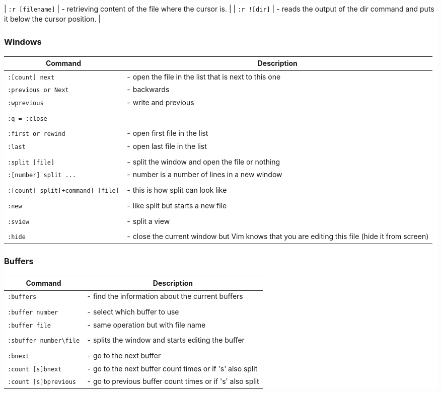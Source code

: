 | `:r [filename]`   | - retrieving content of the file where the cursor is.                        |
| `:r ![dir]`       | - reads the output of the dir command and puts it below the cursor position. |


### Windows

| Command                           | Description                                                                                   |
| --------------------------------- | --------------------------------------------------------------------------------------------- |
| `:[count] next`                   | - open the file in the list that is next to this one                                          |
| `:previous or Next`               | - backwards                                                                                   |
| `:wprevious`                      | - write and previous                                                                          |
|                                   |                                                                                               |
| `:q = :close`                     |                                                                                               |
|                                   |                                                                                               |
| `:first or rewind`                | - open first file in the list                                                                 |
| `:last`                           | - open last file in the list                                                                  |
|                                   |                                                                                               |
| `:split [file]`                   | - split the window and open the file or nothing                                               |
| `:[number] split ...`             | - number is a number of lines in a new window                                                 |
|                                   |                                                                                               |
| `:[count] split[+command] [file]` | - this is how split can look like                                                             |
|                                   |                                                                                               |
| `:new`                            | - like split but starts a new file                                                            |
|                                   |                                                                                               |
| `:sview`                          | - split a view                                                                                |
|                                   |                                                                                               |
| `:hide`                           | - close the current window but Vim knows that you are editing this file (hide it from screen) |


### Buffers
| Command                  | Description                                                      |
| ------------------------ | ---------------------------------------------------------------- |
| `:buffers`               | - find the information about the current buffers                 |
|                          |                                                                  |
| `:buffer number`         | - select which buffer to use                                     |
| `:buffer file `          | - same operation but with file name                              |
|                          |                                                                  |
| `:sbuffer number\file`   | - splits the window and starts editing the buffer                |
|                          |                                                                  |
| `:bnext`                 | - go to the next buffer                                          |
| `:count [s]bnext`        | - go to the next buffer count times or if 's' also split         |
| `:count [s]bprevious`    | - go to previous buffer count times or if 's' also split         |
